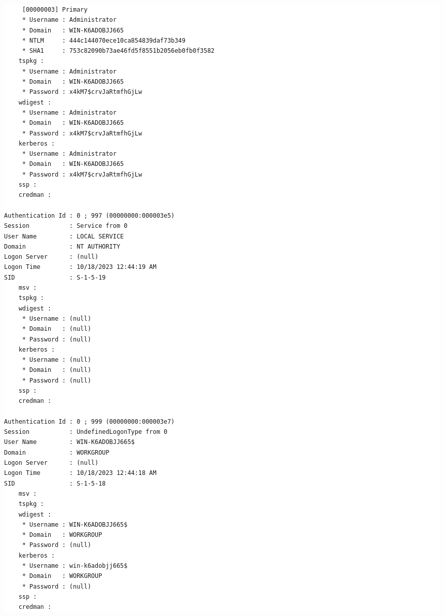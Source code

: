 ```
	 [00000003] Primary
	 * Username : Administrator
	 * Domain   : WIN-K6ADOBJJ665
	 * NTLM     : 444c144070ece10ca854839daf73b349
	 * SHA1     : 753c82090b73ae46fd5f8551b2056eb0fb0f3582
	tspkg :	
	 * Username : Administrator
	 * Domain   : WIN-K6ADOBJJ665
	 * Password : x4kM7$crvJaRtmfhGjLw
	wdigest :	
	 * Username : Administrator
	 * Domain   : WIN-K6ADOBJJ665
	 * Password : x4kM7$crvJaRtmfhGjLw
	kerberos :	
	 * Username : Administrator
	 * Domain   : WIN-K6ADOBJJ665
	 * Password : x4kM7$crvJaRtmfhGjLw
	ssp :	
	credman :	

Authentication Id : 0 ; 997 (00000000:000003e5)
Session           : Service from 0
User Name         : LOCAL SERVICE
Domain            : NT AUTHORITY
Logon Server      : (null)
Logon Time        : 10/18/2023 12:44:19 AM
SID               : S-1-5-19
	msv :	
	tspkg :	
	wdigest :	
	 * Username : (null)
	 * Domain   : (null)
	 * Password : (null)
	kerberos :	
	 * Username : (null)
	 * Domain   : (null)
	 * Password : (null)
	ssp :	
	credman :	

Authentication Id : 0 ; 999 (00000000:000003e7)
Session           : UndefinedLogonType from 0
User Name         : WIN-K6ADOBJJ665$
Domain            : WORKGROUP
Logon Server      : (null)
Logon Time        : 10/18/2023 12:44:18 AM
SID               : S-1-5-18
	msv :	
	tspkg :	
	wdigest :	
	 * Username : WIN-K6ADOBJJ665$
	 * Domain   : WORKGROUP
	 * Password : (null)
	kerberos :	
	 * Username : win-k6adobjj665$
	 * Domain   : WORKGROUP
	 * Password : (null)
	ssp :	
	credman :	
```
